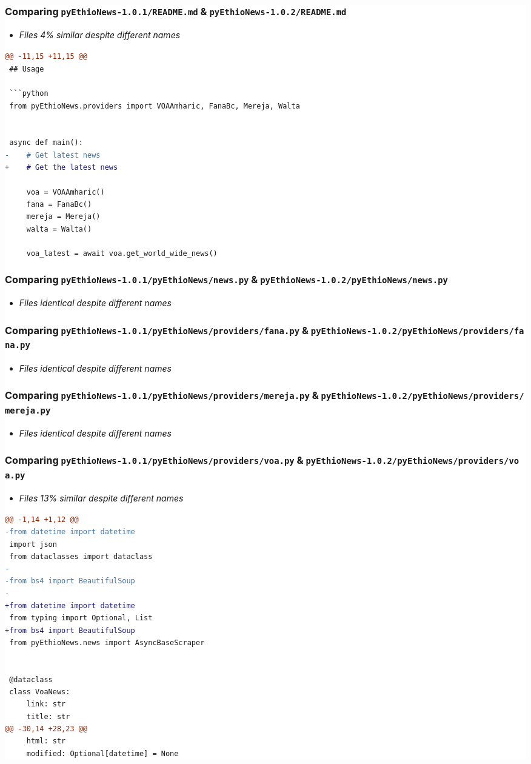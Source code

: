 ### Comparing `pyEthioNews-1.0.1/README.md` & `pyEthioNews-1.0.2/README.md`

 * *Files 4% similar despite different names*

```diff
@@ -11,15 +11,15 @@
 ## Usage
 
 ```python
 from pyEthioNews.providers import VOAAmharic, FanaBc, Mereja, Walta
 
 
 async def main():
-    # Get latest news
+    # Get the latest news
     
     voa = VOAAmharic()
     fana = FanaBc()
     mereja = Mereja()
     walta = Walta()
 
     voa_latest = await voa.get_world_wide_news()
```

### Comparing `pyEthioNews-1.0.1/pyEthioNews/news.py` & `pyEthioNews-1.0.2/pyEthioNews/news.py`

 * *Files identical despite different names*

### Comparing `pyEthioNews-1.0.1/pyEthioNews/providers/fana.py` & `pyEthioNews-1.0.2/pyEthioNews/providers/fana.py`

 * *Files identical despite different names*

### Comparing `pyEthioNews-1.0.1/pyEthioNews/providers/mereja.py` & `pyEthioNews-1.0.2/pyEthioNews/providers/mereja.py`

 * *Files identical despite different names*

### Comparing `pyEthioNews-1.0.1/pyEthioNews/providers/voa.py` & `pyEthioNews-1.0.2/pyEthioNews/providers/voa.py`

 * *Files 13% similar despite different names*

```diff
@@ -1,14 +1,12 @@
-from datetime import datetime
 import json
 from dataclasses import dataclass
-
-from bs4 import BeautifulSoup
-
+from datetime import datetime
 from typing import Optional, List
+from bs4 import BeautifulSoup
 from pyEthioNews.news import AsyncBaseScraper
 
 
 @dataclass
 class VoaNews:
     link: str
     title: str
@@ -30,14 +28,23 @@
     html: str
     modified: Optional[datetime] = None
```